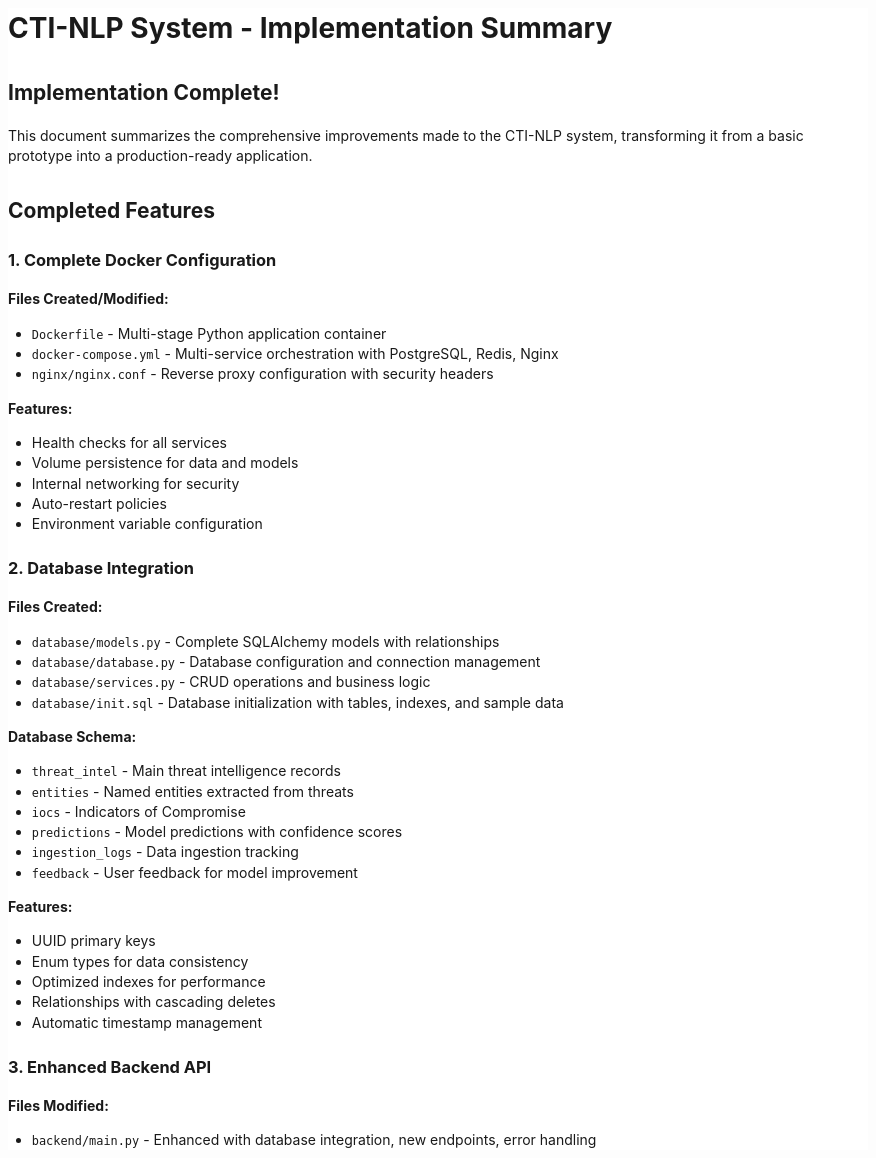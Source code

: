# CTI-NLP System - Implementation Summary

## Implementation Complete!

This document summarizes the comprehensive improvements made to the CTI-NLP system, transforming it from a basic prototype into a production-ready application.

## Completed Features

### 1. Complete Docker Configuration

**Files Created/Modified:**
- `Dockerfile` - Multi-stage Python application container
- `docker-compose.yml` - Multi-service orchestration with PostgreSQL, Redis, Nginx
- `nginx/nginx.conf` - Reverse proxy configuration with security headers

**Features:**
- Health checks for all services
- Volume persistence for data and models
- Internal networking for security
- Auto-restart policies
- Environment variable configuration

### 2. Database Integration

**Files Created:**
- `database/models.py` - Complete SQLAlchemy models with relationships
- `database/database.py` - Database configuration and connection management
- `database/services.py` - CRUD operations and business logic
- `database/init.sql` - Database initialization with tables, indexes, and sample data

**Database Schema:**
- `threat_intel` - Main threat intelligence records
- `entities` - Named entities extracted from threats
- `iocs` - Indicators of Compromise
- `predictions` - Model predictions with confidence scores
- `ingestion_logs` - Data ingestion tracking
- `feedback` - User feedback for model improvement

**Features:**
- UUID primary keys
- Enum types for data consistency
- Optimized indexes for performance
- Relationships with cascading deletes
- Automatic timestamp management

### 3. Enhanced Backend API

**Files Modified:**
- `backend/main.py` - Enhanced with database integration, new endpoints, error handling

